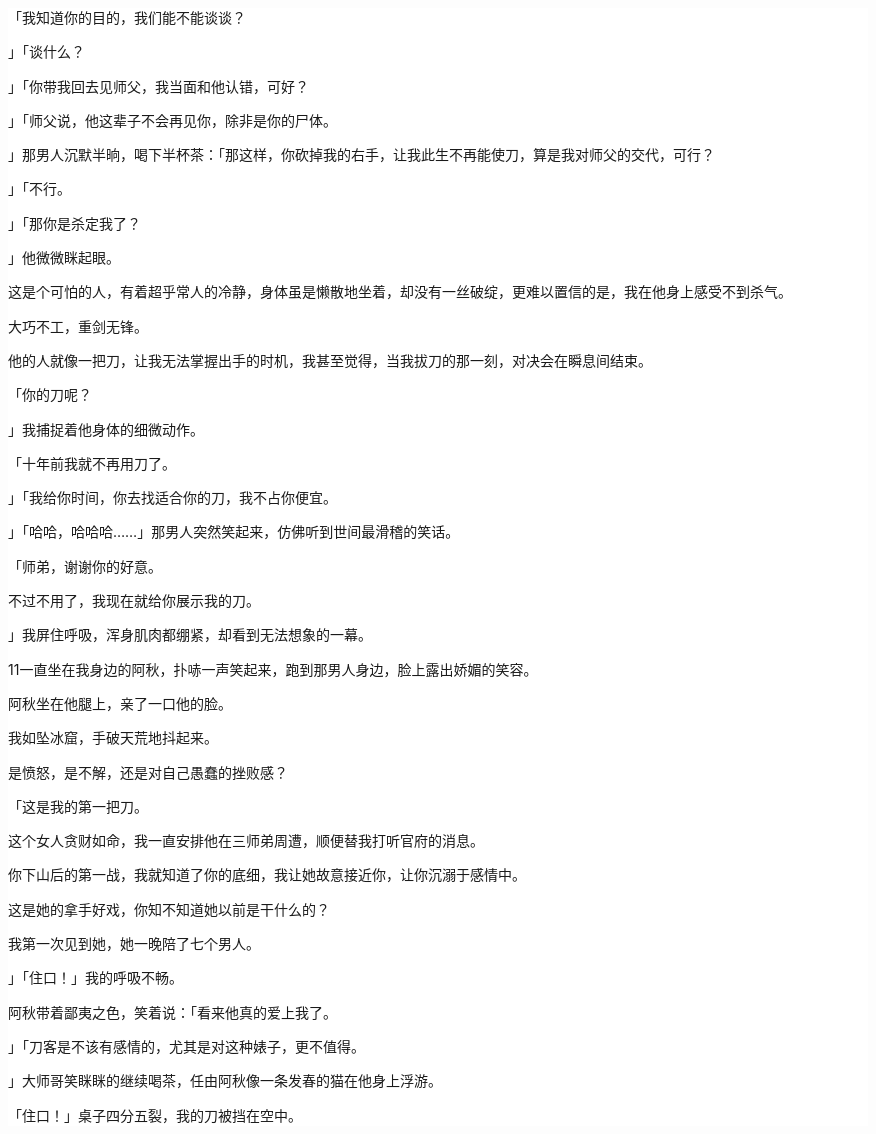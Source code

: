 「我知道你的目的，我们能不能谈谈？

」「谈什么？

」「你带我回去见师父，我当面和他认错，可好？

」「师父说，他这辈子不会再见你，除非是你的尸体。

」那男人沉默半晌，喝下半杯茶：「那这样，你砍掉我的右手，让我此生不再能使刀，算是我对师父的交代，可行？

」「不行。

」「那你是杀定我了？

」他微微眯起眼。

这是个可怕的人，有着超乎常人的冷静，身体虽是懒散地坐着，却没有一丝破绽，更难以置信的是，我在他身上感受不到杀气。

大巧不工，重剑无锋。

他的人就像一把刀，让我无法掌握出手的时机，我甚至觉得，当我拔刀的那一刻，对决会在瞬息间结束。

「你的刀呢？

」我捕捉着他身体的细微动作。

「十年前我就不再用刀了。

」「我给你时间，你去找适合你的刀，我不占你便宜。

」「哈哈，哈哈哈……」那男人突然笑起来，仿佛听到世间最滑稽的笑话。

「师弟，谢谢你的好意。

不过不用了，我现在就给你展示我的刀。

」我屏住呼吸，浑身肌肉都绷紧，却看到无法想象的一幕。

11一直坐在我身边的阿秋，扑哧一声笑起来，跑到那男人身边，脸上露出娇媚的笑容。

阿秋坐在他腿上，亲了一口他的脸。

我如坠冰窟，手破天荒地抖起来。

是愤怒，是不解，还是对自己愚蠢的挫败感？

「这是我的第一把刀。

这个女人贪财如命，我一直安排他在三师弟周遭，顺便替我打听官府的消息。

你下山后的第一战，我就知道了你的底细，我让她故意接近你，让你沉溺于感情中。

这是她的拿手好戏，你知不知道她以前是干什么的？

我第一次见到她，她一晚陪了七个男人。

」「住口！」我的呼吸不畅。

阿秋带着鄙夷之色，笑着说：「看来他真的爱上我了。

」「刀客是不该有感情的，尤其是对这种婊子，更不值得。

」大师哥笑眯眯的继续喝茶，任由阿秋像一条发春的猫在他身上浮游。

「住口！」桌子四分五裂，我的刀被挡在空中。
